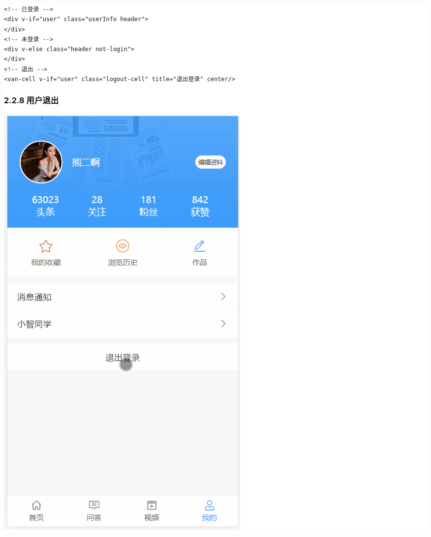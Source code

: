    ```vue
   <!-- 已登录 -->
   <div v-if="user" class="userInfo header">
   </div>
   <!-- 未登录 -->
   <div v-else class="header not-login">
   </div>
   <!-- 退出 -->
   <van-cell v-if="user" class="logout-cell" title="退出登录" center/>
   ```

### 2.2.8 用户退出

![用户退出-1578559616164](images/%E7%94%A8%E6%88%B7%E9%80%80%E5%87%BA-1578559616164.gif)
